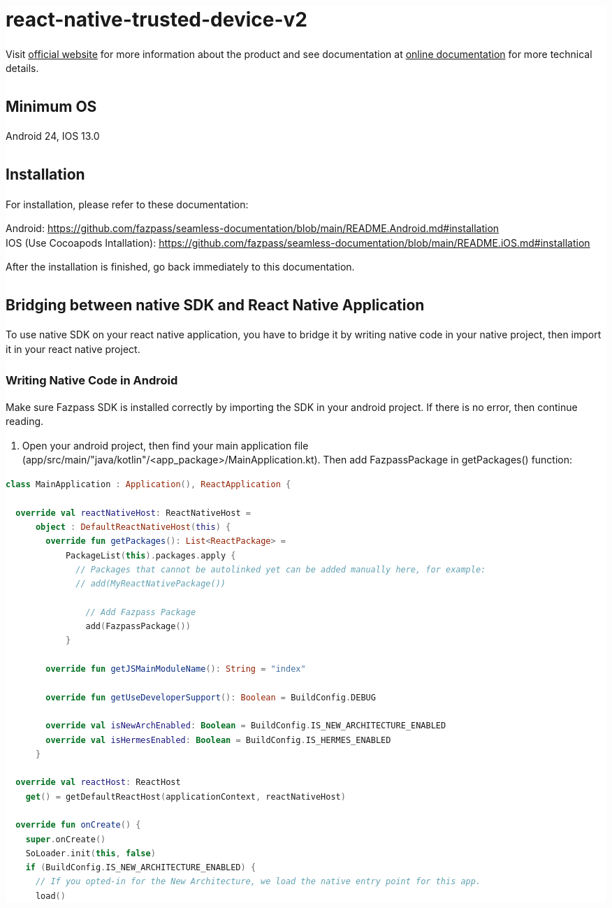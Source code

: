 # react-native-trusted-device-v2

Visit [official website](https://fazpass.com) for more information about the product and see documentation at [online documentation](https://doc.fazpass.com) for more technical details.

## Minimum OS

Android 24, IOS 13.0

## Installation

For installation, please refer to these documentation:

Android: https://github.com/fazpass/seamless-documentation/blob/main/README.Android.md#installation <br>
IOS (Use Cocoapods Intallation): https://github.com/fazpass/seamless-documentation/blob/main/README.iOS.md#installation <br>

After the installation is finished, go back immediately to this documentation.

## Bridging between native SDK and React Native Application

To use native SDK on your react native application, you have to bridge it by writing native code in your native project, then import it in your react native project.

### Writing Native Code in Android

Make sure Fazpass SDK is installed correctly by importing the SDK in your android project. If there is no error, then continue reading.

1. Open your android project, then find your main application file (app/src/main/"java/kotlin"/<app_package>/MainApplication.kt). Then add FazpassPackage in getPackages() function:

```kotlin
class MainApplication : Application(), ReactApplication {

  override val reactNativeHost: ReactNativeHost =
      object : DefaultReactNativeHost(this) {
        override fun getPackages(): List<ReactPackage> =
            PackageList(this).packages.apply {
              // Packages that cannot be autolinked yet can be added manually here, for example:
              // add(MyReactNativePackage())

                // Add Fazpass Package
                add(FazpassPackage())
            }

        override fun getJSMainModuleName(): String = "index"

        override fun getUseDeveloperSupport(): Boolean = BuildConfig.DEBUG

        override val isNewArchEnabled: Boolean = BuildConfig.IS_NEW_ARCHITECTURE_ENABLED
        override val isHermesEnabled: Boolean = BuildConfig.IS_HERMES_ENABLED
      }

  override val reactHost: ReactHost
    get() = getDefaultReactHost(applicationContext, reactNativeHost)

  override fun onCreate() {
    super.onCreate()
    SoLoader.init(this, false)
    if (BuildConfig.IS_NEW_ARCHITECTURE_ENABLED) {
      // If you opted-in for the New Architecture, we load the native entry point for this app.
      load()
```